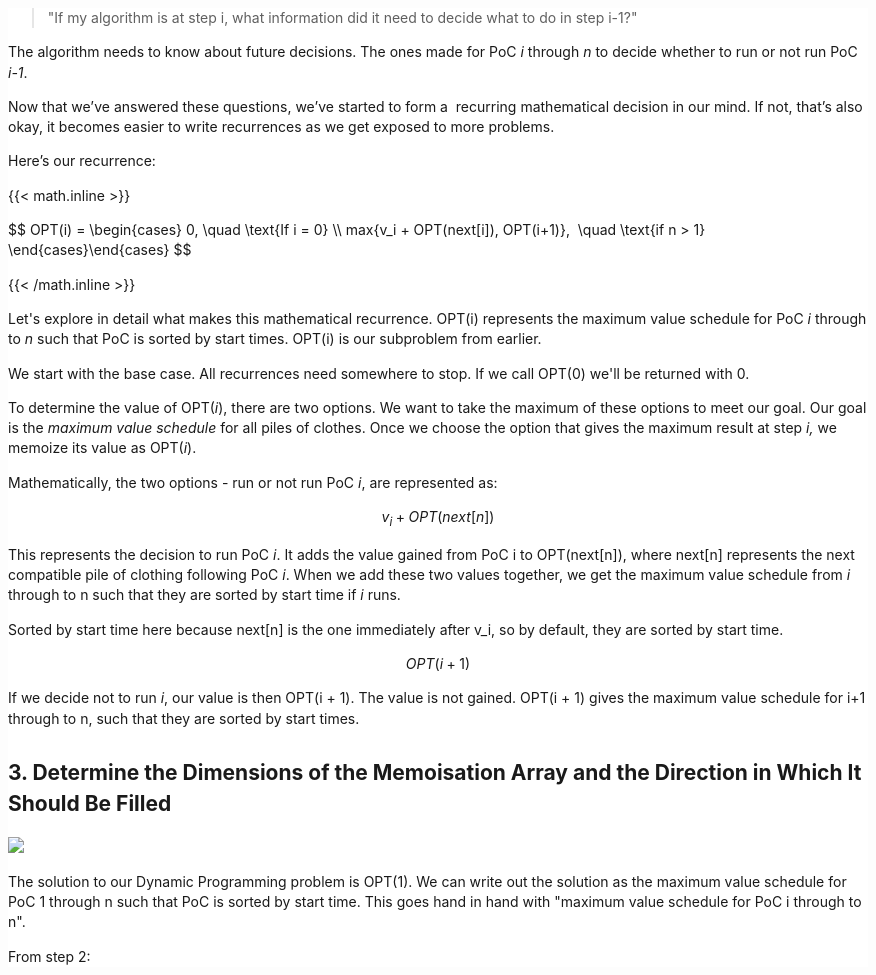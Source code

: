 > "If my algorithm is at step i, what information did it need to decide what to do in step i-1?"

The algorithm needs to know about future decisions. The ones made for PoC *i* through *n* to decide whether to run or not run PoC *i-1*. 

Now that we’ve answered these questions, we’ve started to form a  recurring mathematical decision in our mind. If not, that’s also okay, it becomes easier to write recurrences as we get exposed to more problems.

Here’s our recurrence:

{{< math.inline >}}
<p>
$$
OPT(i) = \begin{cases} 0, \quad \text{If i = 0} \\ max{v_i + OPT(next[i]), OPT(i+1)},  \quad \text{if n > 1} \end{cases}\end{cases}
$$
</p>
{{< /math.inline >}}

Let's explore in detail what makes this mathematical recurrence. OPT(i) represents the maximum value schedule for PoC *i* through to *n* such that PoC is sorted by start times. OPT(i) is our subproblem from earlier.

We start with the base case. All recurrences need somewhere to stop. If we call OPT(0) we'll be returned with 0.

To determine the value of OPT(*i*), there are two options. We want to take the maximum of these options to meet our goal. Our goal is the *maximum value schedule* for all piles of clothes. Once we choose the option that gives the maximum result at step *i,* we memoize its value as OPT(*i*).

Mathematically, the two options - run or not run PoC *i*, are represented as:

$$v_i + OPT(next[n])$$

This represents the decision to run PoC *i*. It adds the value gained from PoC i to OPT(next[n]), where next[n] represents the next compatible pile of clothing following PoC *i*. When we add these two values together, we get the maximum value schedule from *i* through to n such that they are sorted by start time if *i* runs.

Sorted by start time here because next[n] is the one immediately after v_i, so by default, they are sorted by start time.

$$OPT(i + 1)$$

If we decide not to run *i*, our value is then OPT(i + 1). The value is not gained. OPT(i + 1) gives the maximum value schedule for i+1 through to n, such that they are sorted by start times. 

## 3. Determine the Dimensions of the Memoisation Array and the Direction in Which It Should Be Filled
![](/media/dp/undraw8.svg)

The solution to our Dynamic Programming problem is OPT(1). We can write out the solution as the maximum value schedule for PoC 1 through n such that PoC is sorted by start time. This goes hand in hand with "maximum value schedule for PoC i through to n". 

From step 2:
